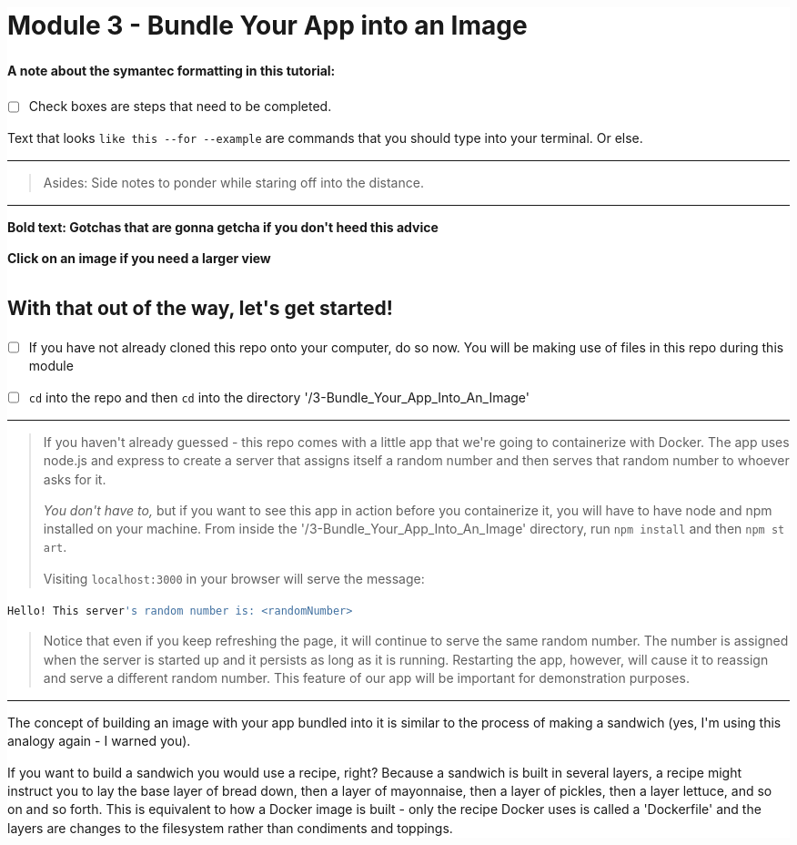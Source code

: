 # Module 3 - Bundle Your App into an Image

#### A note about the symantec formatting in this tutorial:

- [ ] Check boxes are steps that need to be completed.

Text that looks `like this --for --example` are commands that you should type into your terminal. Or else.

---
>Asides: Side notes to ponder while staring off into the distance.

---

**Bold text: Gotchas that are gonna getcha if you don't heed this advice**

**Click on an image if you need a larger view**

## With that out of the way, let's get started!


- [ ] If you have not already cloned this repo onto your computer, do so now. You will be making use of files in this repo during this module

- [ ] `cd` into the repo and then `cd` into the directory '/3-Bundle_Your_App_Into_An_Image'

---
>If you haven't already guessed - this repo comes with a little app that we're going to containerize with Docker. The app uses node.js and express to create a server that assigns itself a random number and then serves that random number to whoever asks for it.
>
>*You don't have to,* but if you want to see this app in action before you containerize it, you will have to have node and npm installed on your machine. From inside the '/3-Bundle_Your_App_Into_An_Image' directory, run `npm install` and then `npm start`.
>
>Visiting `localhost:3000` in your browser will serve the message:
```sh
Hello! This server's random number is: <randomNumber>
```
>
>Notice that even if you keep refreshing the page, it will continue to serve the same random number. The number is assigned when the server is started up and it persists as long as it is running. Restarting the app, however, will cause it to reassign and serve a different random number. This feature of our app will be important for demonstration purposes.

---

The concept of building an image with your app bundled into it is similar to the process of making a sandwich (yes, I'm using this analogy again - I warned you). 

If you want to build a sandwich you would use a recipe, right? Because a sandwich is built in several layers, a recipe might instruct you to lay the base layer of bread down, then a layer of mayonnaise, then a layer of pickles, then a layer lettuce, and so on and so forth. This is equivalent to how a Docker image is built - only the recipe Docker uses is called a 'Dockerfile' and the layers are changes to the filesystem rather than condiments and toppings.

